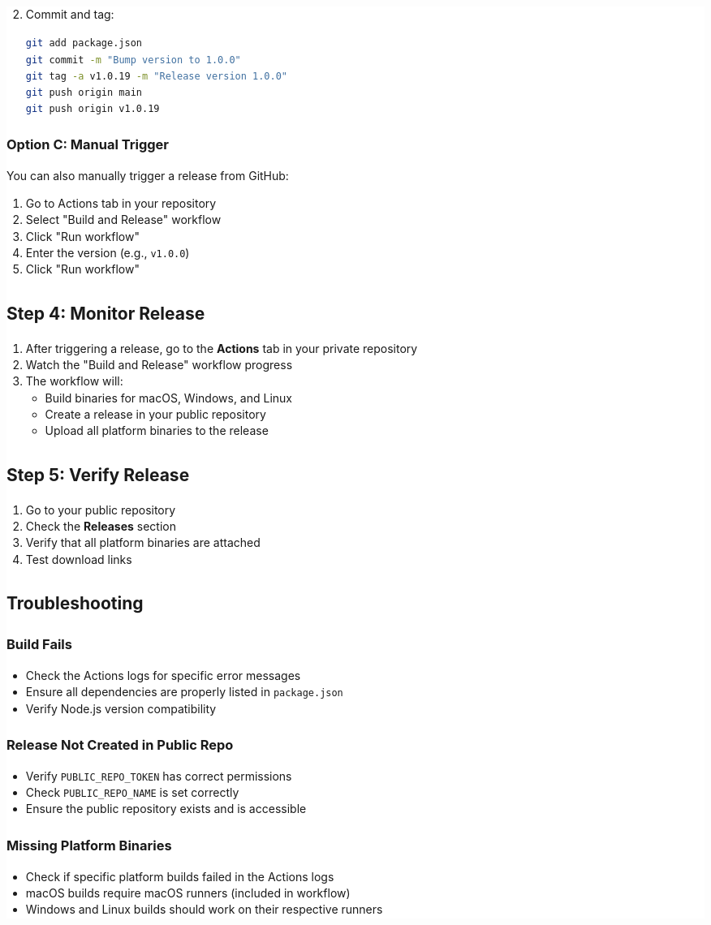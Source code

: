 2. Commit and tag:
   ```bash
   git add package.json
   git commit -m "Bump version to 1.0.0"
   git tag -a v1.0.19 -m "Release version 1.0.0"
   git push origin main
   git push origin v1.0.19
   ```

### Option C: Manual Trigger

You can also manually trigger a release from GitHub:

1. Go to Actions tab in your repository
2. Select "Build and Release" workflow
3. Click "Run workflow"
4. Enter the version (e.g., `v1.0.0`)
5. Click "Run workflow"

## Step 4: Monitor Release

1. After triggering a release, go to the **Actions** tab in your private repository
2. Watch the "Build and Release" workflow progress
3. The workflow will:
   - Build binaries for macOS, Windows, and Linux
   - Create a release in your public repository
   - Upload all platform binaries to the release

## Step 5: Verify Release

1. Go to your public repository
2. Check the **Releases** section
3. Verify that all platform binaries are attached
4. Test download links

## Troubleshooting

### Build Fails
- Check the Actions logs for specific error messages
- Ensure all dependencies are properly listed in `package.json`
- Verify Node.js version compatibility

### Release Not Created in Public Repo
- Verify `PUBLIC_REPO_TOKEN` has correct permissions
- Check `PUBLIC_REPO_NAME` is set correctly
- Ensure the public repository exists and is accessible

### Missing Platform Binaries
- Check if specific platform builds failed in the Actions logs
- macOS builds require macOS runners (included in workflow)
- Windows and Linux builds should work on their respective runners
